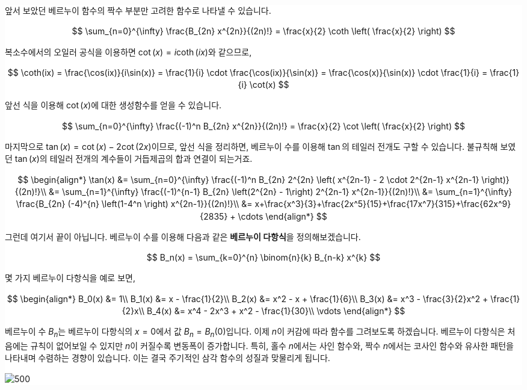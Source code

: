 앞서 보았던 베르누이 함수의 짝수 부분만 고려한 함수로 나타낼 수 있습니다.

$$
\sum_{n=0}^{\infty} \frac{B_{2n} x^{2n}}{(2n)!} = \frac{x}{2} \coth \left( \frac{x}{2} \right)
$$

복소수에서의 오일러 공식을 이용하면 $\cot(x)=i\coth(ix)$와 같으므로, 

$$
\coth(ix) = \frac{\cos(ix)}{i\sin(x)} = \frac{1}{i} \cdot \frac{\cos(ix)}{\sin(x)} = \frac{\cos(x)}{\sin(x)} \cdot \frac{1}{i} = \frac{1}{i} \cot(x)
$$

앞선 식을 이용해 $\cot(x)$에 대한 생성함수를 얻을 수 있습니다. 

$$
\sum_{n=0}^{\infty} \frac{(-1)^n B_{2n} x^{2n}}{(2n)!} = \frac{x}{2} \cot \left( \frac{x}{2} \right)
$$

마지막으로 $\tan(x) = \cot(x) - 2 \cot(2x)$이므로, 앞선 식을 정리하면, 베르누이 수를 이용해 $\tan$의 테일러 전개도 구할 수 있습니다. 불규칙해 보였던 $\tan(x)$의 테일러 전개의 계수들이 거듭제곱의 합과 연결이 되는거죠.

$$
\begin{align*}
\tan(x) &= \sum_{n=0}^{\infty} \frac{(-1)^n B_{2n} 2^{2n} \left( x^{2n-1} - 2 \cdot 2^{2n-1} x^{2n-1} \right)}{(2n)!}\\
&= \sum_{n=1}^{\infty} \frac{(-1)^{n-1} B_{2n} \left(2^{2n} - 1\right) 2^{2n-1} x^{2n-1}}{(2n)!}\\
&= \sum_{n=1}^{\infty} \frac{B_{2n} (-4)^{n} \left(1-4^n \right) x^{2n-1}}{(2n)!}\\
&= x+\frac{x^3}{3}+\frac{2x^5}{15}+\frac{17x^7}{315}+\frac{62x^9}{2835} + \cdots
\end{align*}
$$

그런데 여기서 끝이 아닙니다. 베르누이 수를 이용해 다음과 같은 **베르누이 다항식**을 정의해보겠습니다. 

$$
B_n(x) = \sum_{k=0}^{n} \binom{n}{k} B_{n-k} x^{k}
$$

몇 가지 베르누이 다항식을 예로 보면, 

$$
\begin{align*}
B_0(x) &= 1\\
B_1(x) &= x - \frac{1}{2}\\
B_2(x) &= x^2 - x + \frac{1}{6}\\
B_3(x) &= x^3 - \frac{3}{2}x^2 + \frac{1}{2}x\\
B_4(x) &= x^4 - 2x^3 + x^2 - \frac{1}{30}\\
\vdots
\end{align*}
$$

베르누이 수 $B_n$는 베르누이 다항식의 $x = 0$에서 값 $B_n = B_n(0)$입니다. 이제 $n$이 커감에 따라 함수를 그려보도록 하겠습니다. 베르누이 다항식은 처음에는 규칙이 없어보일 수 있지만 $n$이 커질수록 변동폭이 증가합니다. 특히, 홀수 $n$에서는 사인 함수와, 짝수 $n$에서는 코사인 함수와 유사한 패턴을 나타내며 수렴하는 경향이 있습니다. 이는 결국 주기적인 삼각 함수의 성질과 맞물리게 됩니다.

![500](https://upload.wikimedia.org/wikipedia/commons/thumb/6/64/Bernoulli_polynomials_no_title.svg/1920px-Bernoulli_polynomials_no_title.svg.png)
